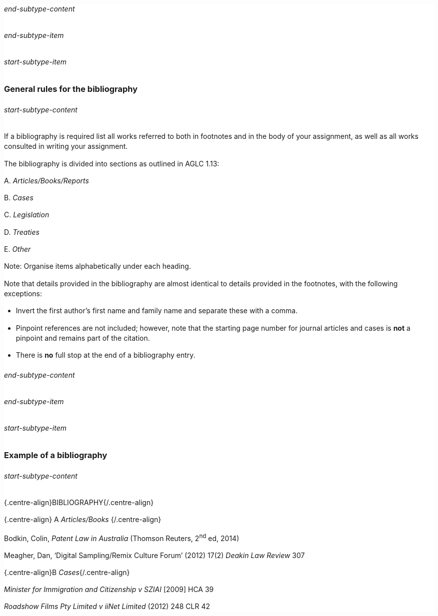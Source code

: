 
###### end-subtype-content

###### end-subtype-item


###### start-subtype-item

### General rules for the bibliography

###### start-subtype-content

If a bibliography is required list all works referred to both in footnotes and in the body of your assignment, as well as all works consulted in writing your assignment.

The bibliography is divided into sections as outlined in AGLC 1.13:

A. *Articles/Books/Reports*

B. *Cases*

C. *Legislation*

D. *Treaties*

E. *Other*

Note: Organise items alphabetically under each heading.

Note that details provided in the bibliography are almost identical to details provided in the footnotes, with the following exceptions:

-	Invert the first author’s first name and family name and separate these with a comma.

-	Pinpoint references are not included; however, note that the starting page number for journal articles and cases is **not** a pinpoint and remains part of the citation.

-	There is **no** full stop at the end of a bibliography entry.

###### end-subtype-content

###### end-subtype-item

###### start-subtype-item

### Example of a bibliography

###### start-subtype-content

{.centre-align}BIBLIOGRAPHY{/.centre-align}

{.centre-align} A *Articles/Books* {/.centre-align}

Bodkin, Colin, *Patent Law in Australia* (Thomson Reuters, 2<sup>nd</sup> ed, 2014)

Meagher, Dan, ‘Digital Sampling/Remix Culture Forum’ (2012) 17(2) *Deakin Law Review* 307

{.centre-align}B *Cases*{/.centre-align}

*Minister for Immigration and Citizenship v SZIAI* \[2009\] HCA 39 

*Roadshow Films Pty Limited v iiNet Limited* (2012) 248 CLR 42
